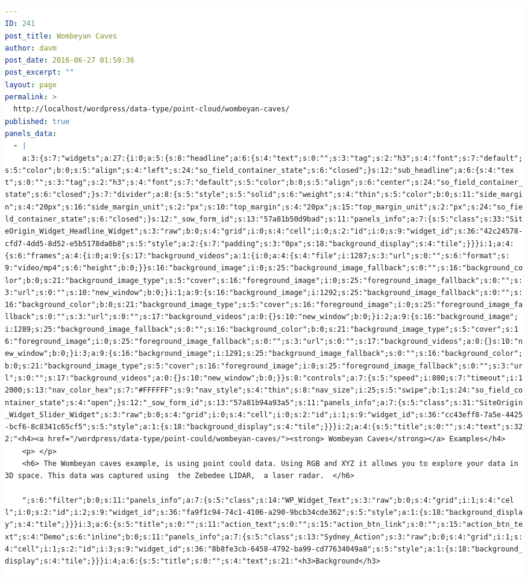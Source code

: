 ```yaml
---
ID: 241
post_title: Wombeyan Caves
author: davm
post_date: 2016-06-27 01:50:36
post_excerpt: ""
layout: page
permalink: >
  http://localhost/wordpress/data-type/point-cloud/wombeyan-caves/
published: true
panels_data:
  - |
    a:3:{s:7:"widgets";a:27:{i:0;a:5:{s:8:"headline";a:6:{s:4:"text";s:0:"";s:3:"tag";s:2:"h3";s:4:"font";s:7:"default";s:5:"color";b:0;s:5:"align";s:4:"left";s:24:"so_field_container_state";s:6:"closed";}s:12:"sub_headline";a:6:{s:4:"text";s:0:"";s:3:"tag";s:2:"h3";s:4:"font";s:7:"default";s:5:"color";b:0;s:5:"align";s:6:"center";s:24:"so_field_container_state";s:6:"closed";}s:7:"divider";a:8:{s:5:"style";s:5:"solid";s:6:"weight";s:4:"thin";s:5:"color";b:0;s:11:"side_margin";s:4:"20px";s:16:"side_margin_unit";s:2:"px";s:10:"top_margin";s:4:"20px";s:15:"top_margin_unit";s:2:"px";s:24:"so_field_container_state";s:6:"closed";}s:12:"_sow_form_id";s:13:"57a81b50d9bad";s:11:"panels_info";a:7:{s:5:"class";s:33:"SiteOrigin_Widget_Headline_Widget";s:3:"raw";b:0;s:4:"grid";i:0;s:4:"cell";i:0;s:2:"id";i:0;s:9:"widget_id";s:36:"42c24578-cfd7-4dd5-8d52-e5b5178da0b8";s:5:"style";a:2:{s:7:"padding";s:3:"0px";s:18:"background_display";s:4:"tile";}}}i:1;a:4:{s:6:"frames";a:4:{i:0;a:9:{s:17:"background_videos";a:1:{i:0;a:4:{s:4:"file";i:1287;s:3:"url";s:0:"";s:6:"format";s:9:"video/mp4";s:6:"height";b:0;}}s:16:"background_image";i:0;s:25:"background_image_fallback";s:0:"";s:16:"background_color";b:0;s:21:"background_image_type";s:5:"cover";s:16:"foreground_image";i:0;s:25:"foreground_image_fallback";s:0:"";s:3:"url";s:0:"";s:10:"new_window";b:0;}i:1;a:9:{s:16:"background_image";i:1292;s:25:"background_image_fallback";s:0:"";s:16:"background_color";b:0;s:21:"background_image_type";s:5:"cover";s:16:"foreground_image";i:0;s:25:"foreground_image_fallback";s:0:"";s:3:"url";s:0:"";s:17:"background_videos";a:0:{}s:10:"new_window";b:0;}i:2;a:9:{s:16:"background_image";i:1289;s:25:"background_image_fallback";s:0:"";s:16:"background_color";b:0;s:21:"background_image_type";s:5:"cover";s:16:"foreground_image";i:0;s:25:"foreground_image_fallback";s:0:"";s:3:"url";s:0:"";s:17:"background_videos";a:0:{}s:10:"new_window";b:0;}i:3;a:9:{s:16:"background_image";i:1291;s:25:"background_image_fallback";s:0:"";s:16:"background_color";b:0;s:21:"background_image_type";s:5:"cover";s:16:"foreground_image";i:0;s:25:"foreground_image_fallback";s:0:"";s:3:"url";s:0:"";s:17:"background_videos";a:0:{}s:10:"new_window";b:0;}}s:8:"controls";a:7:{s:5:"speed";i:800;s:7:"timeout";i:12000;s:13:"nav_color_hex";s:7:"#FFFFFF";s:9:"nav_style";s:4:"thin";s:8:"nav_size";i:25;s:5:"swipe";b:1;s:24:"so_field_container_state";s:4:"open";}s:12:"_sow_form_id";s:13:"57a81b94a93a5";s:11:"panels_info";a:7:{s:5:"class";s:31:"SiteOrigin_Widget_Slider_Widget";s:3:"raw";b:0;s:4:"grid";i:0;s:4:"cell";i:0;s:2:"id";i:1;s:9:"widget_id";s:36:"cc43eff8-7a5e-4425-bcf6-8c8341c65cf5";s:5:"style";a:1:{s:18:"background_display";s:4:"tile";}}}i:2;a:4:{s:5:"title";s:0:"";s:4:"text";s:322:"<h4><a href="/wordpress/data-type/point-could/wombeyan-caves/"><strong> Wombeyan Caves</strong></a> Examples</h4>
    <p> </p>
    <h6> The Wombeyan caves example, is using point could data. Using RGB and XYZ it allows you to explore your data in 3D space. This data was captured using  the Zebedee LIDAR,  a laser radar.  </h6>
    
    ";s:6:"filter";b:0;s:11:"panels_info";a:7:{s:5:"class";s:14:"WP_Widget_Text";s:3:"raw";b:0;s:4:"grid";i:1;s:4:"cell";i:0;s:2:"id";i:2;s:9:"widget_id";s:36:"fa9f1c94-74c1-4106-a290-9bcb34cde362";s:5:"style";a:1:{s:18:"background_display";s:4:"tile";}}}i:3;a:6:{s:5:"title";s:0:"";s:11:"action_text";s:0:"";s:15:"action_btn_link";s:0:"";s:15:"action_btn_text";s:4:"Demo";s:6:"inline";b:0;s:11:"panels_info";a:7:{s:5:"class";s:13:"Sydney_Action";s:3:"raw";b:0;s:4:"grid";i:1;s:4:"cell";i:1;s:2:"id";i:3;s:9:"widget_id";s:36:"8b8fe3cb-6458-4792-ba99-cd77634049a8";s:5:"style";a:1:{s:18:"background_display";s:4:"tile";}}}i:4;a:6:{s:5:"title";s:0:"";s:4:"text";s:21:"<h3>Background</h3>
    
```